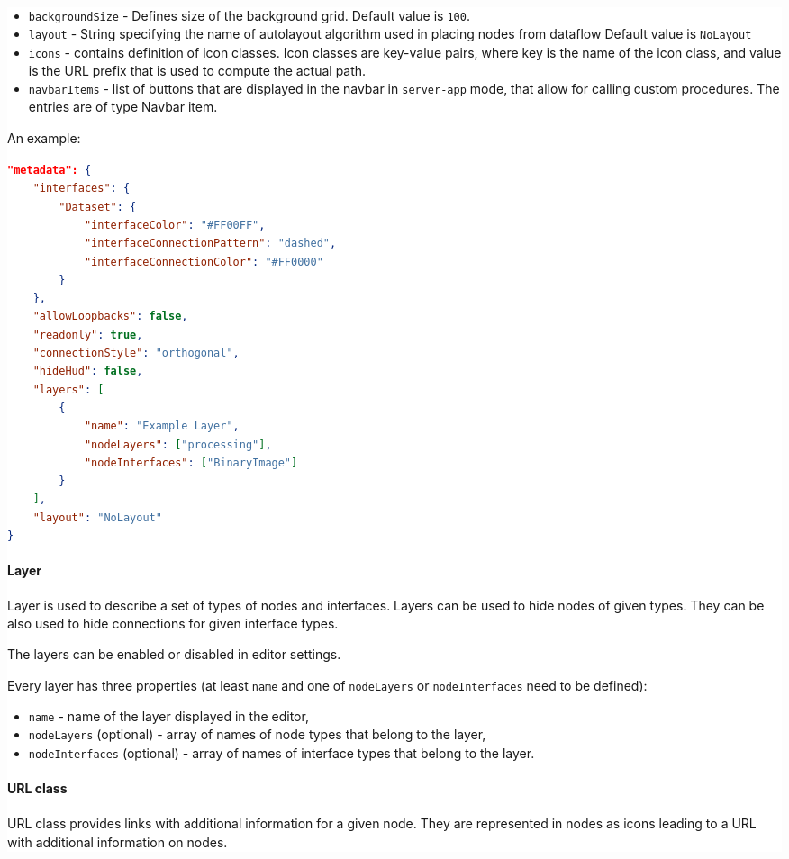 * `backgroundSize` - Defines size of the background grid.
  Default value is `100`.
* `layout` - String specifying the name of autolayout algorithm used in placing nodes from dataflow
  Default value is `NoLayout`
* `icons` - contains definition of icon classes.
  Icon classes are key-value pairs, where key is the name of the icon class, and value is the URL prefix that is used to compute the actual path.
* `navbarItems` - list of buttons that are displayed in the navbar in `server-app` mode, that allow for calling custom procedures.
  The entries are of type [Navbar item](#navbar-item).

An example:

```json
"metadata": {
    "interfaces": {
        "Dataset": {
            "interfaceColor": "#FF00FF",
            "interfaceConnectionPattern": "dashed",
            "interfaceConnectionColor": "#FF0000"
        }
    },
    "allowLoopbacks": false,
    "readonly": true,
    "connectionStyle": "orthogonal",
    "hideHud": false,
    "layers": [
        {
            "name": "Example Layer",
            "nodeLayers": ["processing"],
            "nodeInterfaces": ["BinaryImage"]
        }
    ],
    "layout": "NoLayout"
}
```

#### Layer

Layer is used to describe a set of types of nodes and interfaces.
Layers can be used to hide nodes of given types.
They can be also used to hide connections for given interface types.

The layers can be enabled or disabled in editor settings.

Every layer has three properties (at least `name` and one of `nodeLayers` or `nodeInterfaces` need to be defined):

* `name` - name of the layer displayed in the editor,
* `nodeLayers` (optional) - array of names of node types that belong to the layer,
* `nodeInterfaces` (optional) - array of names of interface types that belong to the layer.

#### URL class

URL class provides links with additional information for a given node.
They are represented in nodes as icons leading to a URL with additional information on nodes.
